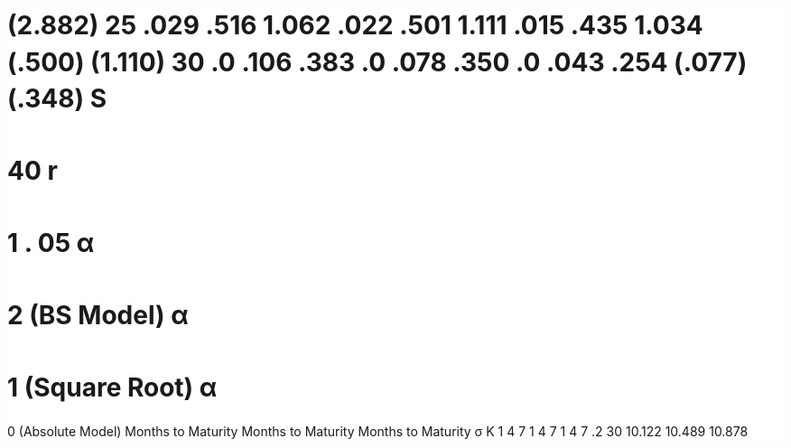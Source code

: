 (2.882)
25
.029
.516
1.062
.022
.501
1.111
.015
.435
1.034
(.500)
(1.110)
30
.0
.106
.383
.0
.078
.350
.0
.043
.254
(.077)
(.348)
S
=
40
r
=
1
.
05
α
=
2
(BS Model)
α
=
1
(Square Root)
α
=
0
(Absolute Model)
Months to Maturity
Months to Maturity
Months to Maturity
σ
K
1
4
7
1
4
7
1
4
7
.2
30
10.122
10.489
10.878